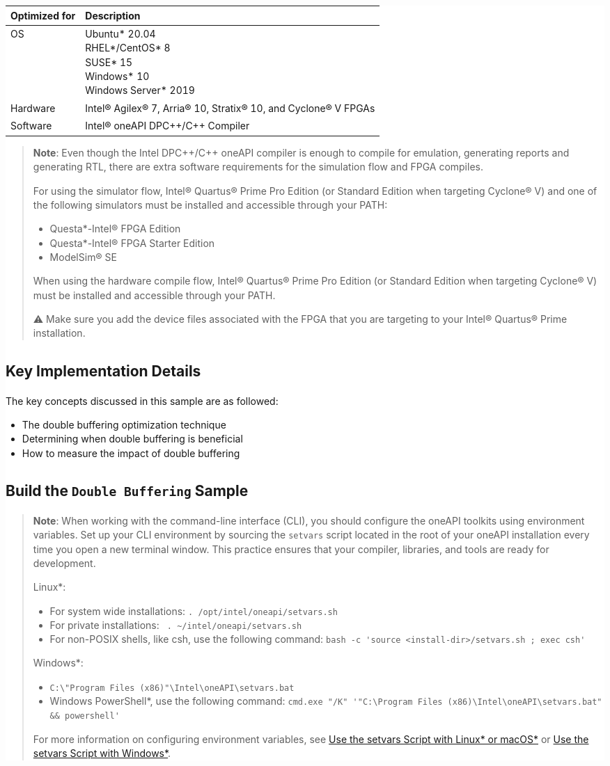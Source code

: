 | Optimized for      | Description
|:---                |:---
| OS                 | Ubuntu* 20.04 <br> RHEL*/CentOS* 8 <br> SUSE* 15 <br> Windows* 10 <br> Windows Server* 2019
| Hardware           | Intel® Agilex® 7, Arria® 10, Stratix® 10, and Cyclone® V FPGAs
| Software           | Intel® oneAPI DPC++/C++ Compiler

> **Note**: Even though the Intel DPC++/C++ oneAPI compiler is enough to compile for emulation, generating reports and generating RTL, there are extra software requirements for the simulation flow and FPGA compiles.
>
> For using the simulator flow, Intel® Quartus® Prime Pro Edition (or Standard Edition when targeting Cyclone® V) and one of the following simulators must be installed and accessible through your PATH:
> - Questa*-Intel® FPGA Edition
> - Questa*-Intel® FPGA Starter Edition
> - ModelSim® SE
>
> When using the hardware compile flow, Intel® Quartus® Prime Pro Edition (or Standard Edition when targeting Cyclone® V) must be installed and accessible through your PATH.
>
> :warning: Make sure you add the device files associated with the FPGA that you are targeting to your Intel® Quartus® Prime installation.

## Key Implementation Details

The key concepts discussed in this sample are as followed:

- The double buffering optimization technique
- Determining when double buffering is beneficial
- How to measure the impact of double buffering

## Build the `Double Buffering` Sample

> **Note**: When working with the command-line interface (CLI), you should configure the oneAPI toolkits using environment variables.
> Set up your CLI environment by sourcing the `setvars` script located in the root of your oneAPI installation every time you open a new terminal window.
> This practice ensures that your compiler, libraries, and tools are ready for development.
>
> Linux*:
> - For system wide installations: `. /opt/intel/oneapi/setvars.sh`
> - For private installations: ` . ~/intel/oneapi/setvars.sh`
> - For non-POSIX shells, like csh, use the following command: `bash -c 'source <install-dir>/setvars.sh ; exec csh'`
>
> Windows*:
> - `C:\"Program Files (x86)"\Intel\oneAPI\setvars.bat`
> - Windows PowerShell*, use the following command: `cmd.exe "/K" '"C:\Program Files (x86)\Intel\oneAPI\setvars.bat" && powershell'`
>
> For more information on configuring environment variables, see [Use the setvars Script with Linux* or macOS*](https://www.intel.com/content/www/us/en/develop/documentation/oneapi-programming-guide/top/oneapi-development-environment-setup/use-the-setvars-script-with-linux-or-macos.html) or [Use the setvars Script with Windows*](https://www.intel.com/content/www/us/en/develop/documentation/oneapi-programming-guide/top/oneapi-development-environment-setup/use-the-setvars-script-with-windows.html).
